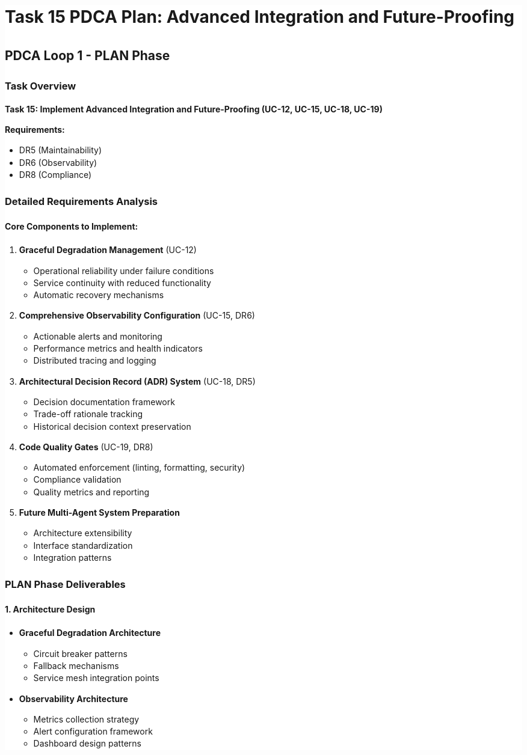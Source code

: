 # Task 15 PDCA Plan: Advanced Integration and Future-Proofing

## PDCA Loop 1 - PLAN Phase

### Task Overview
**Task 15: Implement Advanced Integration and Future-Proofing (UC-12, UC-15, UC-18, UC-19)**

**Requirements:**
- DR5 (Maintainability)
- DR6 (Observability) 
- DR8 (Compliance)

### Detailed Requirements Analysis

#### Core Components to Implement:
1. **Graceful Degradation Management** (UC-12)
   - Operational reliability under failure conditions
   - Service continuity with reduced functionality
   - Automatic recovery mechanisms

2. **Comprehensive Observability Configuration** (UC-15, DR6)
   - Actionable alerts and monitoring
   - Performance metrics and health indicators
   - Distributed tracing and logging

3. **Architectural Decision Record (ADR) System** (UC-18, DR5)
   - Decision documentation framework
   - Trade-off rationale tracking
   - Historical decision context preservation

4. **Code Quality Gates** (UC-19, DR8)
   - Automated enforcement (linting, formatting, security)
   - Compliance validation
   - Quality metrics and reporting

5. **Future Multi-Agent System Preparation**
   - Architecture extensibility
   - Interface standardization
   - Integration patterns

### PLAN Phase Deliverables

#### 1. Architecture Design
- **Graceful Degradation Architecture**
  - Circuit breaker patterns
  - Fallback mechanisms
  - Service mesh integration points
  
- **Observability Architecture**
  - Metrics collection strategy
  - Alert configuration framework
  - Dashboard design patterns
